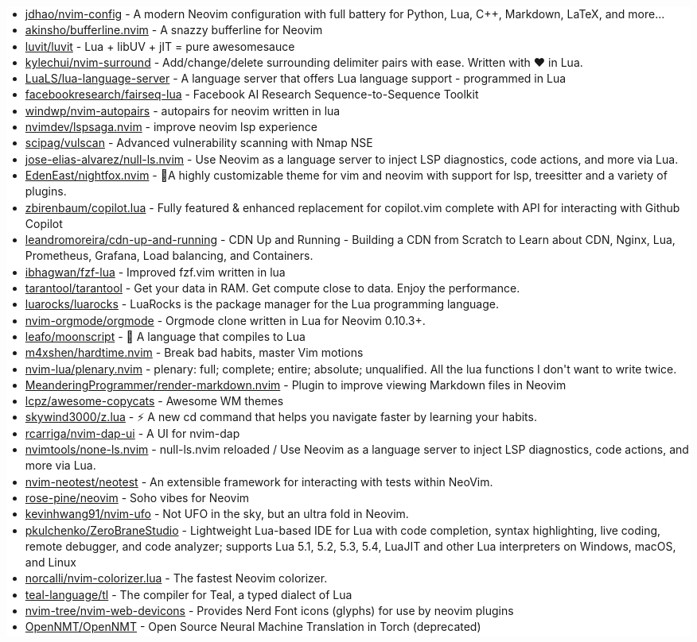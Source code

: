 * [jdhao/nvim-config](https://github.com/jdhao/nvim-config) - A modern Neovim configuration with full battery for Python, Lua, C++, Markdown, LaTeX, and more...
* [akinsho/bufferline.nvim](https://github.com/akinsho/bufferline.nvim) - A snazzy bufferline for Neovim
* [luvit/luvit](https://github.com/luvit/luvit) - Lua + libUV + jIT = pure awesomesauce
* [kylechui/nvim-surround](https://github.com/kylechui/nvim-surround) - Add/change/delete surrounding delimiter pairs with ease. Written with :heart: in Lua.
* [LuaLS/lua-language-server](https://github.com/LuaLS/lua-language-server) - A language server that offers Lua language support - programmed in Lua
* [facebookresearch/fairseq-lua](https://github.com/facebookresearch/fairseq-lua) - Facebook AI Research Sequence-to-Sequence Toolkit
* [windwp/nvim-autopairs](https://github.com/windwp/nvim-autopairs) - autopairs for neovim written in lua
* [nvimdev/lspsaga.nvim](https://github.com/nvimdev/lspsaga.nvim) - improve neovim lsp experience
* [scipag/vulscan](https://github.com/scipag/vulscan) - Advanced vulnerability scanning with Nmap NSE
* [jose-elias-alvarez/null-ls.nvim](https://github.com/jose-elias-alvarez/null-ls.nvim) - Use Neovim as a language server to inject LSP diagnostics, code actions, and more via Lua.
* [EdenEast/nightfox.nvim](https://github.com/EdenEast/nightfox.nvim) - 🦊A highly customizable theme for vim and neovim with support for lsp, treesitter and a variety of plugins.
* [zbirenbaum/copilot.lua](https://github.com/zbirenbaum/copilot.lua) - Fully featured & enhanced replacement for copilot.vim complete with API for interacting with Github Copilot
* [leandromoreira/cdn-up-and-running](https://github.com/leandromoreira/cdn-up-and-running) - CDN Up and Running - Building a CDN from Scratch to Learn about CDN, Nginx, Lua, Prometheus, Grafana, Load balancing, and Containers.
* [ibhagwan/fzf-lua](https://github.com/ibhagwan/fzf-lua) - Improved fzf.vim written in lua
* [tarantool/tarantool](https://github.com/tarantool/tarantool) - Get your data in RAM. Get compute close to data. Enjoy the performance.
* [luarocks/luarocks](https://github.com/luarocks/luarocks) - LuaRocks is the package manager for the Lua programming language.
* [nvim-orgmode/orgmode](https://github.com/nvim-orgmode/orgmode) - Orgmode clone written in Lua for Neovim 0.10.3+.
* [leafo/moonscript](https://github.com/leafo/moonscript) - :crescent_moon: A language that compiles to Lua
* [m4xshen/hardtime.nvim](https://github.com/m4xshen/hardtime.nvim) - Break bad habits, master Vim motions
* [nvim-lua/plenary.nvim](https://github.com/nvim-lua/plenary.nvim) - plenary: full; complete; entire; absolute; unqualified. All the lua functions I don't want to write twice.
* [MeanderingProgrammer/render-markdown.nvim](https://github.com/MeanderingProgrammer/render-markdown.nvim) - Plugin to improve viewing Markdown files in Neovim
* [lcpz/awesome-copycats](https://github.com/lcpz/awesome-copycats) - Awesome WM themes
* [skywind3000/z.lua](https://github.com/skywind3000/z.lua) - :zap: A new cd command that helps you navigate faster by learning your habits.
* [rcarriga/nvim-dap-ui](https://github.com/rcarriga/nvim-dap-ui) - A UI for nvim-dap
* [nvimtools/none-ls.nvim](https://github.com/nvimtools/none-ls.nvim) - null-ls.nvim reloaded / Use Neovim as a language server to inject LSP diagnostics, code actions, and more via Lua.
* [nvim-neotest/neotest](https://github.com/nvim-neotest/neotest) - An extensible framework for interacting with tests within NeoVim.
* [rose-pine/neovim](https://github.com/rose-pine/neovim) - Soho vibes for Neovim
* [kevinhwang91/nvim-ufo](https://github.com/kevinhwang91/nvim-ufo) - Not UFO in the sky, but an ultra fold in Neovim.
* [pkulchenko/ZeroBraneStudio](https://github.com/pkulchenko/ZeroBraneStudio) - Lightweight Lua-based IDE for Lua with code completion, syntax highlighting, live coding, remote debugger, and code analyzer; supports Lua 5.1, 5.2, 5.3, 5.4, LuaJIT and other Lua interpreters on Windows, macOS, and Linux
* [norcalli/nvim-colorizer.lua](https://github.com/norcalli/nvim-colorizer.lua) - The fastest Neovim colorizer.
* [teal-language/tl](https://github.com/teal-language/tl) - The compiler for Teal, a typed dialect of Lua
* [nvim-tree/nvim-web-devicons](https://github.com/nvim-tree/nvim-web-devicons) - Provides Nerd Font icons (glyphs) for use by neovim plugins
* [OpenNMT/OpenNMT](https://github.com/OpenNMT/OpenNMT) - Open Source Neural Machine Translation in Torch (deprecated)